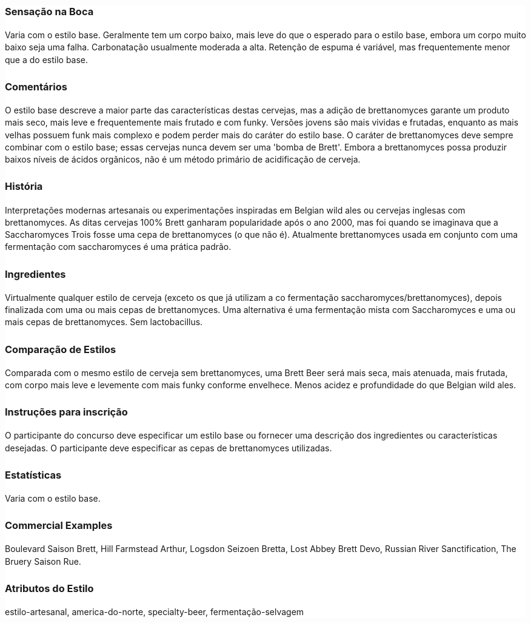 ### Sensação na Boca

Varia com o estilo base. Geralmente tem um corpo baixo, mais leve do que o esperado para o estilo base, embora um corpo muito baixo seja uma falha. Carbonatação usualmente moderada a alta. Retenção de espuma é variável, mas frequentemente menor que a do estilo base.


### Comentários

O estilo base descreve a maior parte das características destas cervejas, mas a adição de brettanomyces garante um produto mais seco, mais leve e frequentemente mais frutado e com funky. Versões jovens são mais vividas e frutadas, enquanto as mais velhas possuem funk mais complexo e podem perder mais do caráter do estilo base. O caráter de brettanomyces deve sempre combinar com o estilo base; essas cervejas nunca devem ser uma 'bomba de Brett'. Embora a brettanomyces possa produzir baixos níveis de ácidos orgânicos, não é um método primário de acidificação de cerveja.

### História

Interpretações modernas artesanais ou experimentações inspiradas em Belgian wild ales ou cervejas inglesas com brettanomyces. As ditas cervejas 100% Brett ganharam popularidade após o ano 2000, mas foi quando se imaginava que a Saccharomyces Trois fosse uma cepa de brettanomyces (o que não é). Atualmente brettanomyces usada em conjunto com uma fermentação com saccharomyces é uma prática padrão.

### Ingredientes

Virtualmente qualquer estilo de cerveja (exceto os que já utilizam a co fermentação saccharomyces/brettanomyces), depois finalizada com uma ou mais cepas de brettanomyces. Uma alternativa é uma fermentação mista com Saccharomyces e uma ou mais cepas de brettanomyces. Sem lactobacillus.

### Comparação de Estilos

Comparada com o mesmo estilo de cerveja sem brettanomyces, uma Brett Beer será mais seca, mais atenuada, mais frutada, com corpo mais leve e levemente com mais funky conforme envelhece. Menos acidez e profundidade do que Belgian wild ales.

### Instruções para inscrição

O participante do concurso deve especificar um estilo base ou fornecer uma descrição dos ingredientes ou características desejadas. O participante deve especificar as cepas de brettanomyces utilizadas.

### Estatísticas

Varia com o estilo base.

### Commercial Examples

Boulevard Saison Brett, Hill Farmstead Arthur, Logsdon Seizoen Bretta, Lost Abbey Brett Devo, Russian River Sanctification, The Bruery Saison Rue.

### Atributos do Estilo

estilo-artesanal, america-do-norte, specialty-beer, fermentação-selvagem

